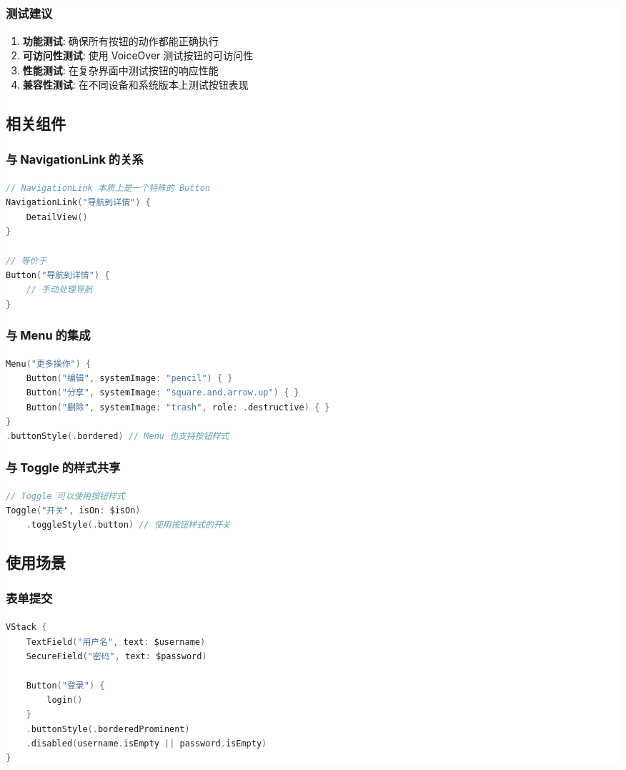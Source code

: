 ### 测试建议

1. **功能测试**: 确保所有按钮的动作都能正确执行
2. **可访问性测试**: 使用 VoiceOver 测试按钮的可访问性
3. **性能测试**: 在复杂界面中测试按钮的响应性能
4. **兼容性测试**: 在不同设备和系统版本上测试按钮表现

## 相关组件

### 与 NavigationLink 的关系

```swift
// NavigationLink 本质上是一个特殊的 Button
NavigationLink("导航到详情") {
    DetailView()
}

// 等价于
Button("导航到详情") {
    // 手动处理导航
}
```

### 与 Menu 的集成

```swift
Menu("更多操作") {
    Button("编辑", systemImage: "pencil") { }
    Button("分享", systemImage: "square.and.arrow.up") { }
    Button("删除", systemImage: "trash", role: .destructive) { }
}
.buttonStyle(.bordered) // Menu 也支持按钮样式
```

### 与 Toggle 的样式共享

```swift
// Toggle 可以使用按钮样式
Toggle("开关", isOn: $isOn)
    .toggleStyle(.button) // 使用按钮样式的开关
```

## 使用场景

### 表单提交

```swift
VStack {
    TextField("用户名", text: $username)
    SecureField("密码", text: $password)

    Button("登录") {
        login()
    }
    .buttonStyle(.borderedProminent)
    .disabled(username.isEmpty || password.isEmpty)
}
```
